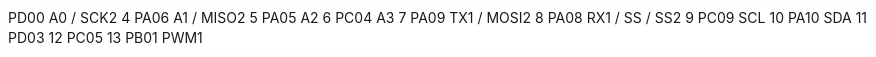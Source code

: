<td style="text-align:center">PD00</td>
<td style="text-align:center">A0 / SCK2</td>
<td></td>
</tr>
<tr>
<td style="text-align:center">4</td>
<td style="text-align:center">PA06</td>
<td style="text-align:center">A1 / MISO2</td>
<td></td>
</tr>
<tr>
<td style="text-align:center">5</td>
<td style="text-align:center">PA05</td>
<td style="text-align:center">A2</td>
<td></td>
</tr>
<tr>
<td style="text-align:center">6</td>
<td style="text-align:center">PC04</td>
<td style="text-align:center">A3</td>
<td></td>
</tr>
<tr>
<td style="text-align:center">7</td>
<td style="text-align:center">PA09</td>
<td style="text-align:center">TX1 / MOSI2</td>
<td></td>
</tr>
<tr>
<td style="text-align:center">8</td>
<td style="text-align:center">PA08</td>
<td style="text-align:center">RX1 / SS / SS2</td>
<td></td>
</tr>
<tr>
<td style="text-align:center">9</td>
<td style="text-align:center">PC09</td>
<td style="text-align:center">SCL</td>
<td></td>
</tr>
<tr>
<td style="text-align:center">10</td>
<td style="text-align:center">PA10</td>
<td style="text-align:center">SDA</td>
<td></td>
</tr>
<tr>
<td style="text-align:center">11</td>
<td style="text-align:center">PD03</td>
<td style="text-align:center"></td>
<td></td>
</tr>
<tr>
<td style="text-align:center">12</td>
<td style="text-align:center">PC05</td>
<td style="text-align:center"></td>
<td></td>
</tr>
<tr>
<td style="text-align:center">13</td>
<td style="text-align:center">PB01</td>
<td style="text-align:center">PWM1</td>
<td></td>
</tr>